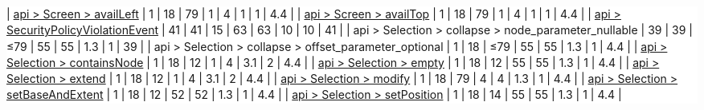 | [api > Screen > availLeft](https://developer.mozilla.org/docs/Web/API/Screen/availLeft) | 1 | 18 | 79 | 1 | 4 | 1 | 1 | 4.4 |
| [api > Screen > availTop](https://developer.mozilla.org/docs/Web/API/Screen/availTop) | 1 | 18 | 79 | 1 | 4 | 1 | 1 | 4.4 |
| [api > SecurityPolicyViolationEvent](https://developer.mozilla.org/docs/Web/API/SecurityPolicyViolationEvent) | 41 | 41 | 15 | 63 | 63 | 10 | 10 | 41 |
| api > Selection > collapse > node_parameter_nullable | 39 | 39 | ≤79 | 55 | 55 | 1.3 | 1 | 39 |
| api > Selection > collapse > offset_parameter_optional | 1 | 18 | ≤79 | 55 | 55 | 1.3 | 1 | 4.4 |
| [api > Selection > containsNode](https://developer.mozilla.org/docs/Web/API/Selection/containsNode) | 1 | 18 | 12 | 1 | 4 | 3.1 | 2 | 4.4 |
| [api > Selection > empty](https://developer.mozilla.org/docs/Web/API/Selection/removeAllRanges) | 1 | 18 | 12 | 55 | 55 | 1.3 | 1 | 4.4 |
| [api > Selection > extend](https://developer.mozilla.org/docs/Web/API/Selection/extend) | 1 | 18 | 12 | 1 | 4 | 3.1 | 2 | 4.4 |
| [api > Selection > modify](https://developer.mozilla.org/docs/Web/API/Selection/modify) | 1 | 18 | 79 | 4 | 4 | 1.3 | 1 | 4.4 |
| [api > Selection > setBaseAndExtent](https://developer.mozilla.org/docs/Web/API/Selection/setBaseAndExtent) | 1 | 18 | 12 | 52 | 52 | 1.3 | 1 | 4.4 |
| [api > Selection > setPosition](https://developer.mozilla.org/docs/Web/API/Selection/collapse) | 1 | 18 | 14 | 55 | 55 | 1.3 | 1 | 4.4 |
